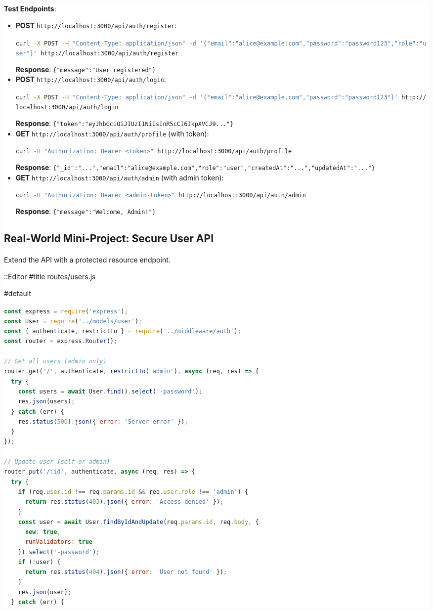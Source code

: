 **Test Endpoints**:
- **POST** `http://localhost:3000/api/auth/register`:
  ```bash
  curl -X POST -H "Content-Type: application/json" -d '{"email":"alice@example.com","password":"password123","role":"user"}' http://localhost:3000/api/auth/register
  ```
  **Response**: `{"message":"User registered"}`
- **POST** `http://localhost:3000/api/auth/login`:
  ```bash
  curl -X POST -H "Content-Type: application/json" -d '{"email":"alice@example.com","password":"password123"}' http://localhost:3000/api/auth/login
  ```
  **Response**: `{"token":"eyJhbGciOiJIUzI1NiIsInR5cCI6IkpXVCJ9..."}`
- **GET** `http://localhost:3000/api/auth/profile` (with token):
  ```bash
  curl -H "Authorization: Bearer <token>" http://localhost:3000/api/auth/profile
  ```
  **Response**: `{"_id":"...","email":"alice@example.com","role":"user","createdAt":"...","updatedAt":"..."}`
- **GET** `http://localhost:3000/api/auth/admin` (with admin token):
  ```bash
  curl -H "Authorization: Bearer <admin-token>" http://localhost:3000/api/auth/admin
  ```
  **Response**: `{"message":"Welcome, Admin!"}`

## Real-World Mini-Project: Secure User API

Extend the API with a protected resource endpoint.

::Editor
#title
routes/users.js

#default

```javascript
const express = require('express');
const User = require('../models/user');
const { authenticate, restrictTo } = require('../middleware/auth');
const router = express.Router();

// Get all users (admin only)
router.get('/', authenticate, restrictTo('admin'), async (req, res) => {
  try {
    const users = await User.find().select('-password');
    res.json(users);
  } catch (err) {
    res.status(500).json({ error: 'Server error' });
  }
});

// Update user (self or admin)
router.put('/:id', authenticate, async (req, res) => {
  try {
    if (req.user.id !== req.params.id && req.user.role !== 'admin') {
      return res.status(403).json({ error: 'Access denied' });
    }
    const user = await User.findByIdAndUpdate(req.params.id, req.body, {
      new: true,
      runValidators: true
    }).select('-password');
    if (!user) {
      return res.status(404).json({ error: 'User not found' });
    }
    res.json(user);
  } catch (err) {
```